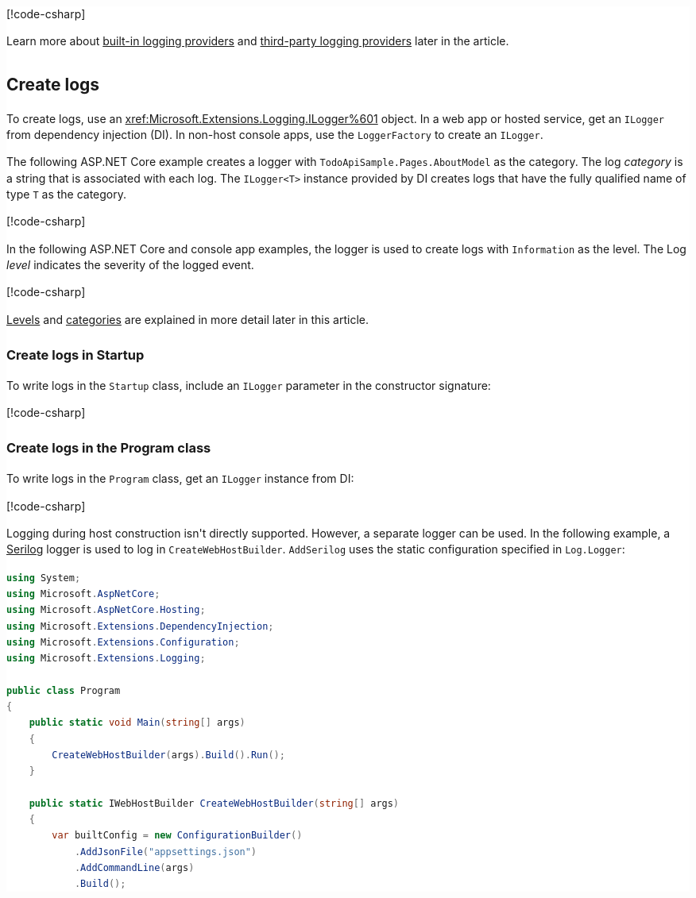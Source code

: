 [!code-csharp[](index/samples/2.x/TodoApiSample/Program.cs?name=snippet_LogFromMain&highlight=18-22)]

Learn more about [built-in logging providers](#built-in-logging-providers) and [third-party logging providers](#third-party-logging-providers) later in the article.

## Create logs

To create logs, use an <xref:Microsoft.Extensions.Logging.ILogger%601> object. In a web app or hosted service, get an `ILogger` from dependency injection (DI). In non-host console apps, use the `LoggerFactory` to create an `ILogger`.

The following ASP.NET Core example creates a logger with `TodoApiSample.Pages.AboutModel` as the category. The log *category* is a string that is associated with each log. The `ILogger<T>` instance provided by DI creates logs that have the fully qualified name of type `T` as the category. 

[!code-csharp[](index/samples/2.x/TodoApiSample/Pages/About.cshtml.cs?name=snippet_LoggerDI&highlight=3,5,7)]

In the following ASP.NET Core and console app examples, the logger is used to create logs with `Information` as the level. The Log *level* indicates the severity of the logged event.

[!code-csharp[](index/samples/2.x/TodoApiSample/Pages/About.cshtml.cs?name=snippet_CallLogMethods&highlight=4)]

[Levels](#log-level) and [categories](#log-category) are explained in more detail later in this article.

### Create logs in Startup

To write logs in the `Startup` class, include an `ILogger` parameter in the constructor signature:

[!code-csharp[](index/samples/2.x/TodoApiSample/Startup.cs?name=snippet_Startup&highlight=3,5,8,20,27)]

### Create logs in the Program class

To write logs in the `Program` class, get an `ILogger` instance from DI:

[!code-csharp[](index/samples/2.x/TodoApiSample/Program.cs?name=snippet_LogFromMain&highlight=9,10)]

Logging during host construction isn't directly supported. However, a separate logger can be used. In the following example, a [Serilog](https://serilog.net/) logger is used to log in `CreateWebHostBuilder`. `AddSerilog` uses the static configuration specified in `Log.Logger`:

```csharp
using System;
using Microsoft.AspNetCore;
using Microsoft.AspNetCore.Hosting;
using Microsoft.Extensions.DependencyInjection;
using Microsoft.Extensions.Configuration;
using Microsoft.Extensions.Logging;

public class Program
{
    public static void Main(string[] args)
    {
        CreateWebHostBuilder(args).Build().Run();
    }

    public static IWebHostBuilder CreateWebHostBuilder(string[] args)
    {
        var builtConfig = new ConfigurationBuilder()
            .AddJsonFile("appsettings.json")
            .AddCommandLine(args)
            .Build();

```